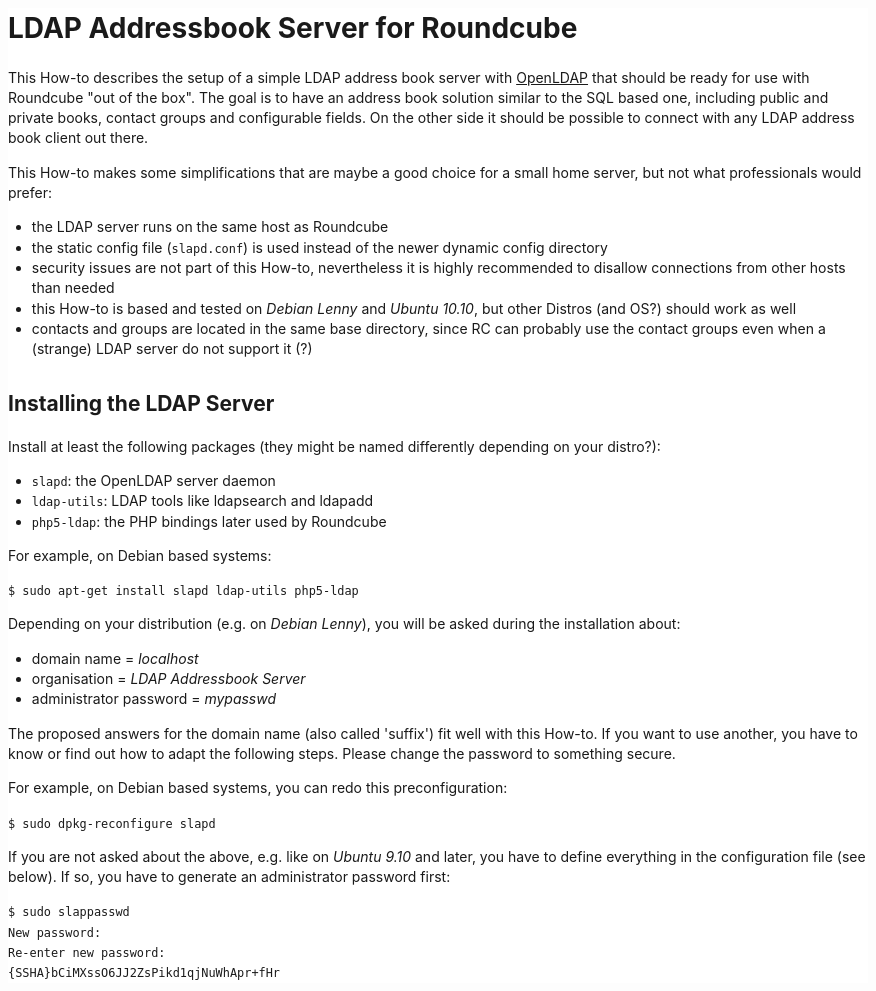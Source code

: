 # LDAP Addressbook Server for Roundcube

This How-to describes the setup of a simple LDAP address book server with [OpenLDAP](http://www.openldap.org) that should be ready for use with Roundcube "out of the box". The goal is to have an address book solution similar to the SQL based one, including public and private books, contact groups and configurable fields. On the other side it should be possible to connect with any LDAP address book client out there.

This How-to makes some simplifications that are maybe a good choice for a small home server, but not what professionals would prefer:

- the LDAP server runs on the same host as Roundcube
- the static config file (`slapd.conf`) is used instead of the newer dynamic config directory
- security issues are not part of this How-to, nevertheless it is highly recommended to disallow connections from other hosts than needed
- this How-to is based and tested on *Debian Lenny* and *Ubuntu 10.10*, but other Distros (and OS?) should work as well
- contacts and groups are located in the same base directory, since RC can probably use the contact groups even when a (strange) LDAP server do not support it (?)

## Installing the LDAP Server

Install at least the following packages (they might be named differently depending on your distro?):

- `slapd`: the OpenLDAP server daemon
- `ldap-utils`: LDAP tools like ldapsearch and ldapadd
- `php5-ldap`: the PHP bindings later used by Roundcube

For example, on Debian based systems:

    $ sudo apt-get install slapd ldap-utils php5-ldap

Depending on your distribution (e.g. on *Debian Lenny*), you will be asked during the installation about:

- domain name = *localhost*
- organisation = *LDAP Addressbook Server*
- administrator password = *mypasswd*

The proposed answers for the domain name (also called 'suffix') fit well with this How-to. If you want to use another, you have to know or find out how to adapt the following steps.
Please change the password to something secure.

For example, on Debian based systems, you can redo this preconfiguration:

    $ sudo dpkg-reconfigure slapd

If you are not asked about the above, e.g. like on *Ubuntu 9.10* and later, you have to define everything in the configuration file (see below). If so, you have to generate an administrator password first:

    $ sudo slappasswd
    New password:
    Re-enter new password:
    {SSHA}bCiMXssO6JJ2ZsPikd1qjNuWhApr+fHr
